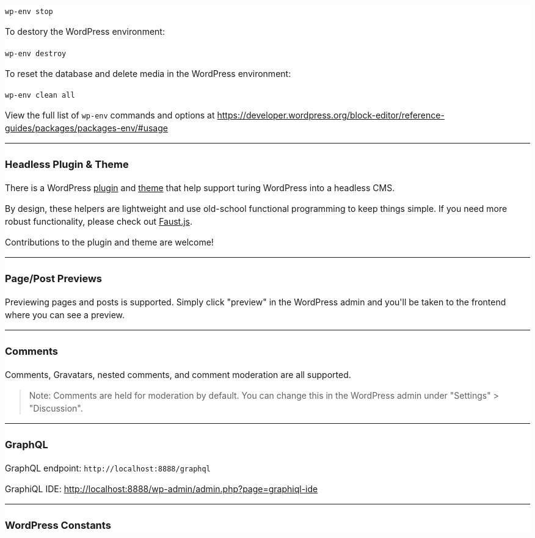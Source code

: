 ```bash
wp-env stop
```

To destory the WordPress environment:

```bash
wp-env destroy
```

To reset the database and delete media in the WordPress environment:

```bash
wp-env clean all
```

View the full list of `wp-env` commands and options at <https://developer.wordpress.org/block-editor/reference-guides/packages/packages-env/#usage>

---

### Headless Plugin & Theme

There is a WordPress [plugin](https://github.com/gregrickaby/nextjs-wordpress/tree/main/packages/nextjs-wordpress-plugin) and [theme](https://github.com/gregrickaby/nextjs-wordpress/tree/main/packages/nextjs-wordpress-theme) that help support turing WordPress into a headless CMS.

By design, these helpers are lightweight and use old-school functional programming to keep things simple. If you need more robust functionality, please check out [Faust.js](https://faustjs.org/).

Contributions to the plugin and theme are welcome!

---

### Page/Post Previews

Previewing pages and posts is supported. Simply click "preview" in the WordPress admin and you'll be taken to the frontend where you can see a preview.

---

### Comments

Comments, Gravatars, nested comments, and comment moderation are all supported.

> Note: Comments are held for moderation by default. You can change this in the WordPress admin under "Settings" > "Discussion".

---

### GraphQL

GraphQL endpoint: `http://localhost:8888/graphql`

GraphiQL IDE: <http://localhost:8888/wp-admin/admin.php?page=graphiql-ide>

---

### WordPress Constants
